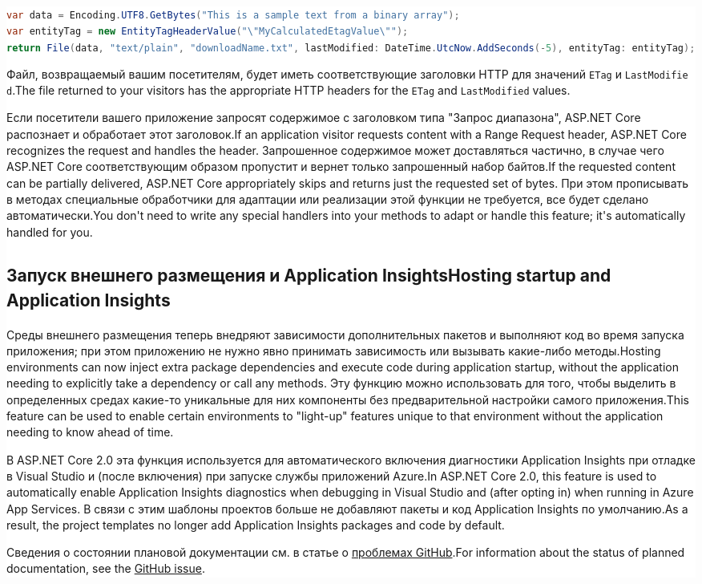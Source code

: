 ```csharp
var data = Encoding.UTF8.GetBytes("This is a sample text from a binary array");
var entityTag = new EntityTagHeaderValue("\"MyCalculatedEtagValue\"");
return File(data, "text/plain", "downloadName.txt", lastModified: DateTime.UtcNow.AddSeconds(-5), entityTag: entityTag);
```

<span data-ttu-id="419f6-166">Файл, возвращаемый вашим посетителям, будет иметь соответствующие заголовки HTTP для значений `ETag` и `LastModified`.</span><span class="sxs-lookup"><span data-stu-id="419f6-166">The file returned to your visitors has the appropriate HTTP headers for the `ETag` and `LastModified` values.</span></span>

<span data-ttu-id="419f6-167">Если посетители вашего приложение запросят содержимое с заголовком типа "Запрос диапазона", ASP.NET Core распознает и обработает этот заголовок.</span><span class="sxs-lookup"><span data-stu-id="419f6-167">If an application visitor requests content with a Range Request header, ASP.NET Core recognizes the request and handles the header.</span></span> <span data-ttu-id="419f6-168">Запрошенное содержимое может доставляться частично, в случае чего ASP.NET Core соответствующим образом пропустит и вернет только запрошенный набор байтов.</span><span class="sxs-lookup"><span data-stu-id="419f6-168">If the requested content can be partially delivered, ASP.NET Core appropriately skips and returns just the requested set of bytes.</span></span> <span data-ttu-id="419f6-169">При этом прописывать в методах специальные обработчики для адаптации или реализации этой функции не требуется, все будет сделано автоматически.</span><span class="sxs-lookup"><span data-stu-id="419f6-169">You don't need to write any special handlers into your methods to adapt or handle this feature; it's automatically handled for you.</span></span>

## <a name="hosting-startup-and-application-insights"></a><span data-ttu-id="419f6-170">Запуск внешнего размещения и Application Insights</span><span class="sxs-lookup"><span data-stu-id="419f6-170">Hosting startup and Application Insights</span></span>

<span data-ttu-id="419f6-171">Среды внешнего размещения теперь внедряют зависимости дополнительных пакетов и выполняют код во время запуска приложения; при этом приложению не нужно явно принимать зависимость или вызывать какие-либо методы.</span><span class="sxs-lookup"><span data-stu-id="419f6-171">Hosting environments can now inject extra package dependencies and execute code during application startup, without the application needing to explicitly take a dependency or call any methods.</span></span> <span data-ttu-id="419f6-172">Эту функцию можно использовать для того, чтобы выделить в определенных средах какие-то уникальные для них компоненты без предварительной настройки самого приложения.</span><span class="sxs-lookup"><span data-stu-id="419f6-172">This feature can be used to enable certain environments to "light-up" features unique to that environment without the application needing to know ahead of time.</span></span> 

<span data-ttu-id="419f6-173">В ASP.NET Core 2.0 эта функция используется для автоматического включения диагностики Application Insights при отладке в Visual Studio и (после включения) при запуске службы приложений Azure.</span><span class="sxs-lookup"><span data-stu-id="419f6-173">In ASP.NET Core 2.0, this feature is used to automatically enable Application Insights diagnostics when debugging in Visual Studio and (after opting in) when running in Azure App Services.</span></span> <span data-ttu-id="419f6-174">В связи с этим шаблоны проектов больше не добавляют пакеты и код Application Insights по умолчанию.</span><span class="sxs-lookup"><span data-stu-id="419f6-174">As a result, the project templates no longer add Application Insights packages and code by default.</span></span>

<span data-ttu-id="419f6-175">Сведения о состоянии плановой документации см. в статье о [проблемах GitHub](https://github.com/dotnet/AspNetCore.Docs/issues/3389).</span><span class="sxs-lookup"><span data-stu-id="419f6-175">For information about the status of planned documentation, see the [GitHub issue](https://github.com/dotnet/AspNetCore.Docs/issues/3389).</span></span>
